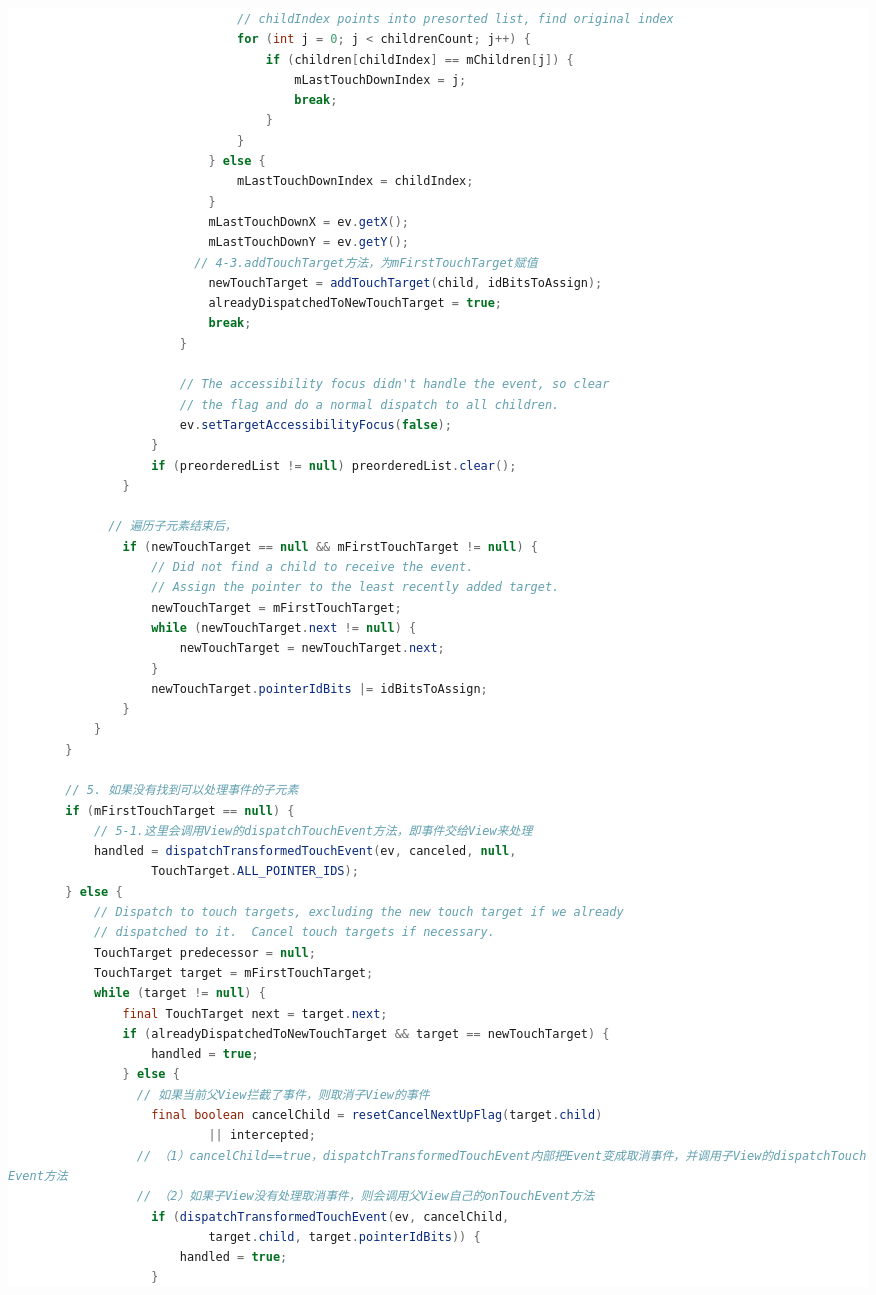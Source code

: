 ```java
                                // childIndex points into presorted list, find original index
                                for (int j = 0; j < childrenCount; j++) {
                                    if (children[childIndex] == mChildren[j]) {
                                        mLastTouchDownIndex = j;
                                        break;
                                    }
                                }
                            } else {
                                mLastTouchDownIndex = childIndex;
                            }
                            mLastTouchDownX = ev.getX();
                            mLastTouchDownY = ev.getY();
                          // 4-3.addTouchTarget方法，为mFirstTouchTarget赋值
                            newTouchTarget = addTouchTarget(child, idBitsToAssign);
                            alreadyDispatchedToNewTouchTarget = true;
                            break;
                        }

                        // The accessibility focus didn't handle the event, so clear
                        // the flag and do a normal dispatch to all children.
                        ev.setTargetAccessibilityFocus(false);
                    }
                    if (preorderedList != null) preorderedList.clear();
                }

              // 遍历子元素结束后，
                if (newTouchTarget == null && mFirstTouchTarget != null) {
                    // Did not find a child to receive the event.
                    // Assign the pointer to the least recently added target.
                    newTouchTarget = mFirstTouchTarget;
                    while (newTouchTarget.next != null) {
                        newTouchTarget = newTouchTarget.next;
                    }
                    newTouchTarget.pointerIdBits |= idBitsToAssign;
                }
            }
        }

        // 5. 如果没有找到可以处理事件的子元素
        if (mFirstTouchTarget == null) {
            // 5-1.这里会调用View的dispatchTouchEvent方法，即事件交给View来处理
            handled = dispatchTransformedTouchEvent(ev, canceled, null,
                    TouchTarget.ALL_POINTER_IDS);
        } else {
            // Dispatch to touch targets, excluding the new touch target if we already
            // dispatched to it.  Cancel touch targets if necessary.
            TouchTarget predecessor = null;
            TouchTarget target = mFirstTouchTarget;
            while (target != null) {
                final TouchTarget next = target.next;
                if (alreadyDispatchedToNewTouchTarget && target == newTouchTarget) {
                    handled = true;
                } else {
                  // 如果当前父View拦截了事件，则取消子View的事件
                    final boolean cancelChild = resetCancelNextUpFlag(target.child)
                            || intercepted;
                  // （1）cancelChild==true，dispatchTransformedTouchEvent内部把Event变成取消事件，并调用子View的dispatchTouchEvent方法
                  // （2）如果子View没有处理取消事件，则会调用父View自己的onTouchEvent方法
                    if (dispatchTransformedTouchEvent(ev, cancelChild,
                            target.child, target.pointerIdBits)) {
                        handled = true;
                    }
```